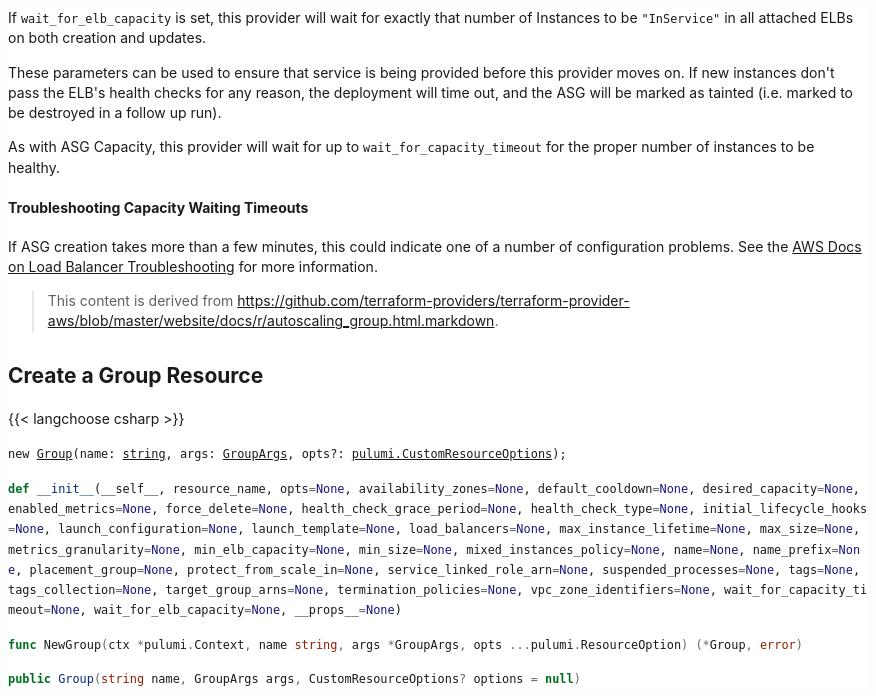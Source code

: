 If `wait_for_elb_capacity` is set, this provider will wait for exactly that number
of Instances to be `"InService"` in all attached ELBs on both creation and
updates.

These parameters can be used to ensure that service is being provided before
this provider moves on. If new instances don't pass the ELB's health checks for any
reason, the deployment will time out, and the ASG will be marked as
tainted (i.e. marked to be destroyed in a follow up run).

As with ASG Capacity, this provider will wait for up to `wait_for_capacity_timeout`
for the proper number of instances to be healthy.

#### Troubleshooting Capacity Waiting Timeouts

If ASG creation takes more than a few minutes, this could indicate one of a
number of configuration problems. See the [AWS Docs on Load Balancer
Troubleshooting](https://docs.aws.amazon.com/ElasticLoadBalancing/latest/DeveloperGuide/elb-troubleshooting.html)
for more information.

> This content is derived from https://github.com/terraform-providers/terraform-provider-aws/blob/master/website/docs/r/autoscaling_group.html.markdown.


## Create a Group Resource

{{< langchoose csharp >}}

<div class="highlight"><pre class="chroma"><code class="language-typescript" data-lang="typescript"><span class="k">new</span> <span class="nx"><a href=/docs/reference/pkg/nodejs/pulumi/aws/s3/#Group>Group</a></span><span class="p">(</span><span class="nx">name</span>: <span class="kt"><a href=https://developer.mozilla.org/en-US/docs/Web/JavaScript/Reference/Global_Objects/String>string</a></span><span class="p">,</span> <span class="nx">args</span>: <span class="kt"><a href=/docs/reference/pkg/nodejs/pulumi/aws/s3/#GroupArgs>GroupArgs</a></span><span class="p">,</span> <span class="nx">opts?</span>: <span class="kt"><a href=/docs/reference/pkg/nodejs/pulumi/pulumi/#CustomResourceOptions>pulumi.CustomResourceOptions</a></span><span class="p">);</span></code></pre></div>

```python
def __init__(__self__, resource_name, opts=None, availability_zones=None, default_cooldown=None, desired_capacity=None, enabled_metrics=None, force_delete=None, health_check_grace_period=None, health_check_type=None, initial_lifecycle_hooks=None, launch_configuration=None, launch_template=None, load_balancers=None, max_instance_lifetime=None, max_size=None, metrics_granularity=None, min_elb_capacity=None, min_size=None, mixed_instances_policy=None, name=None, name_prefix=None, placement_group=None, protect_from_scale_in=None, service_linked_role_arn=None, suspended_processes=None, tags=None, tags_collection=None, target_group_arns=None, termination_policies=None, vpc_zone_identifiers=None, wait_for_capacity_timeout=None, wait_for_elb_capacity=None, __props__=None)
```

```go
func NewGroup(ctx *pulumi.Context, name string, args *GroupArgs, opts ...pulumi.ResourceOption) (*Group, error)

```

```csharp
public Group(string name, GroupArgs args, CustomResourceOptions? options = null)

```
